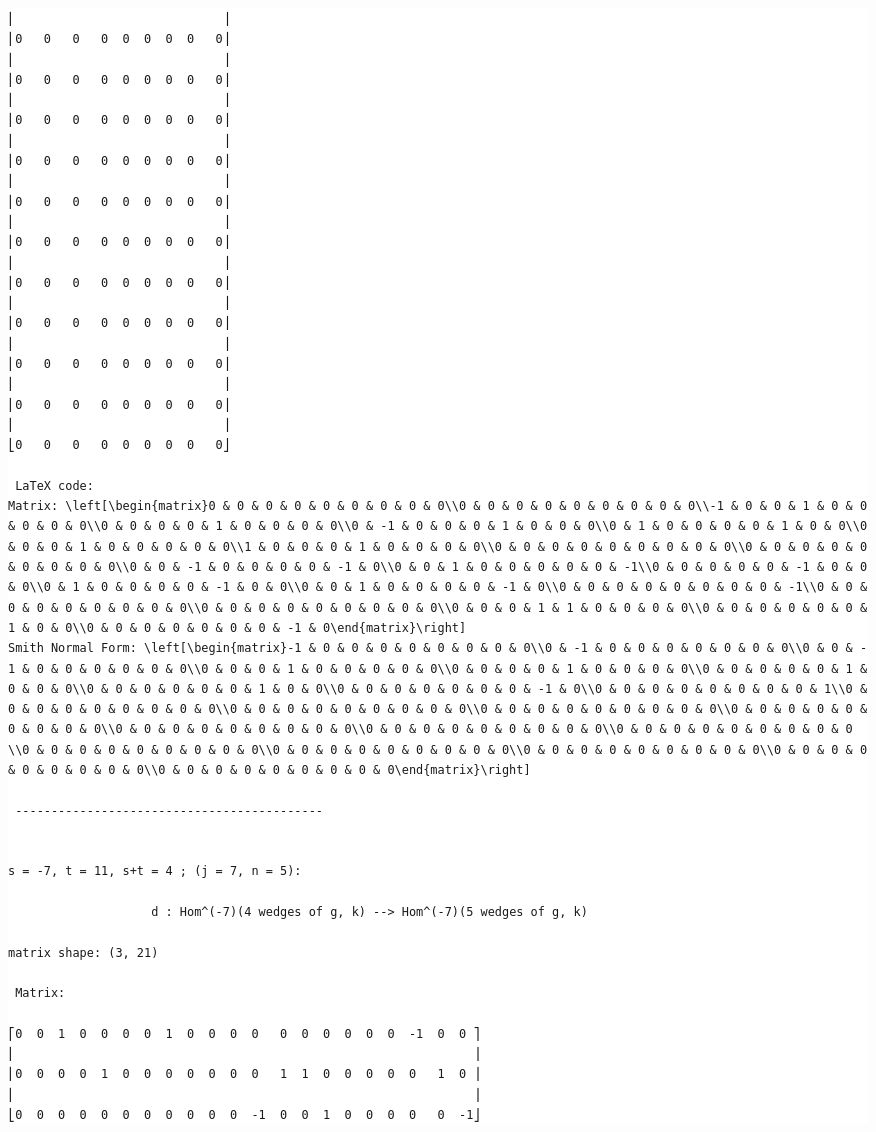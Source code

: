     ⎢                             ⎥
    ⎢0   0   0   0  0  0  0  0   0⎥
    ⎢                             ⎥
    ⎢0   0   0   0  0  0  0  0   0⎥
    ⎢                             ⎥
    ⎢0   0   0   0  0  0  0  0   0⎥
    ⎢                             ⎥
    ⎢0   0   0   0  0  0  0  0   0⎥
    ⎢                             ⎥
    ⎢0   0   0   0  0  0  0  0   0⎥
    ⎢                             ⎥
    ⎢0   0   0   0  0  0  0  0   0⎥
    ⎢                             ⎥
    ⎢0   0   0   0  0  0  0  0   0⎥
    ⎢                             ⎥
    ⎢0   0   0   0  0  0  0  0   0⎥
    ⎢                             ⎥
    ⎢0   0   0   0  0  0  0  0   0⎥
    ⎢                             ⎥
    ⎢0   0   0   0  0  0  0  0   0⎥
    ⎢                             ⎥
    ⎣0   0   0   0  0  0  0  0   0⎦
    
     LaTeX code:
    Matrix: \left[\begin{matrix}0 & 0 & 0 & 0 & 0 & 0 & 0 & 0 & 0\\0 & 0 & 0 & 0 & 0 & 0 & 0 & 0 & 0\\-1 & 0 & 0 & 1 & 0 & 0 & 0 & 0 & 0\\0 & 0 & 0 & 0 & 1 & 0 & 0 & 0 & 0\\0 & -1 & 0 & 0 & 0 & 1 & 0 & 0 & 0\\0 & 1 & 0 & 0 & 0 & 0 & 1 & 0 & 0\\0 & 0 & 0 & 1 & 0 & 0 & 0 & 0 & 0\\1 & 0 & 0 & 0 & 1 & 0 & 0 & 0 & 0\\0 & 0 & 0 & 0 & 0 & 0 & 0 & 0 & 0\\0 & 0 & 0 & 0 & 0 & 0 & 0 & 0 & 0\\0 & 0 & -1 & 0 & 0 & 0 & 0 & -1 & 0\\0 & 0 & 1 & 0 & 0 & 0 & 0 & 0 & -1\\0 & 0 & 0 & 0 & 0 & -1 & 0 & 0 & 0\\0 & 1 & 0 & 0 & 0 & 0 & -1 & 0 & 0\\0 & 0 & 1 & 0 & 0 & 0 & 0 & -1 & 0\\0 & 0 & 0 & 0 & 0 & 0 & 0 & 0 & -1\\0 & 0 & 0 & 0 & 0 & 0 & 0 & 0 & 0\\0 & 0 & 0 & 0 & 0 & 0 & 0 & 0 & 0\\0 & 0 & 0 & 1 & 1 & 0 & 0 & 0 & 0\\0 & 0 & 0 & 0 & 0 & 0 & 1 & 0 & 0\\0 & 0 & 0 & 0 & 0 & 0 & 0 & -1 & 0\end{matrix}\right]
    Smith Normal Form: \left[\begin{matrix}-1 & 0 & 0 & 0 & 0 & 0 & 0 & 0 & 0\\0 & -1 & 0 & 0 & 0 & 0 & 0 & 0 & 0\\0 & 0 & -1 & 0 & 0 & 0 & 0 & 0 & 0\\0 & 0 & 0 & 1 & 0 & 0 & 0 & 0 & 0\\0 & 0 & 0 & 0 & 1 & 0 & 0 & 0 & 0\\0 & 0 & 0 & 0 & 0 & 1 & 0 & 0 & 0\\0 & 0 & 0 & 0 & 0 & 0 & 1 & 0 & 0\\0 & 0 & 0 & 0 & 0 & 0 & 0 & -1 & 0\\0 & 0 & 0 & 0 & 0 & 0 & 0 & 0 & 1\\0 & 0 & 0 & 0 & 0 & 0 & 0 & 0 & 0\\0 & 0 & 0 & 0 & 0 & 0 & 0 & 0 & 0\\0 & 0 & 0 & 0 & 0 & 0 & 0 & 0 & 0\\0 & 0 & 0 & 0 & 0 & 0 & 0 & 0 & 0\\0 & 0 & 0 & 0 & 0 & 0 & 0 & 0 & 0\\0 & 0 & 0 & 0 & 0 & 0 & 0 & 0 & 0\\0 & 0 & 0 & 0 & 0 & 0 & 0 & 0 & 0\\0 & 0 & 0 & 0 & 0 & 0 & 0 & 0 & 0\\0 & 0 & 0 & 0 & 0 & 0 & 0 & 0 & 0\\0 & 0 & 0 & 0 & 0 & 0 & 0 & 0 & 0\\0 & 0 & 0 & 0 & 0 & 0 & 0 & 0 & 0\\0 & 0 & 0 & 0 & 0 & 0 & 0 & 0 & 0\end{matrix}\right]
    
     ------------------------------------------- 
    
    
    s = -7, t = 11, s+t = 4 ; (j = 7, n = 5):
    
                        d : Hom^(-7)(4 wedges of g, k) --> Hom^(-7)(5 wedges of g, k)
                        
    matrix shape: (3, 21)
    
     Matrix:
    
    ⎡0  0  1  0  0  0  0  1  0  0  0  0   0  0  0  0  0  0  -1  0  0 ⎤
    ⎢                                                                ⎥
    ⎢0  0  0  0  1  0  0  0  0  0  0  0   1  1  0  0  0  0  0   1  0 ⎥
    ⎢                                                                ⎥
    ⎣0  0  0  0  0  0  0  0  0  0  0  -1  0  0  1  0  0  0  0   0  -1⎦
    
